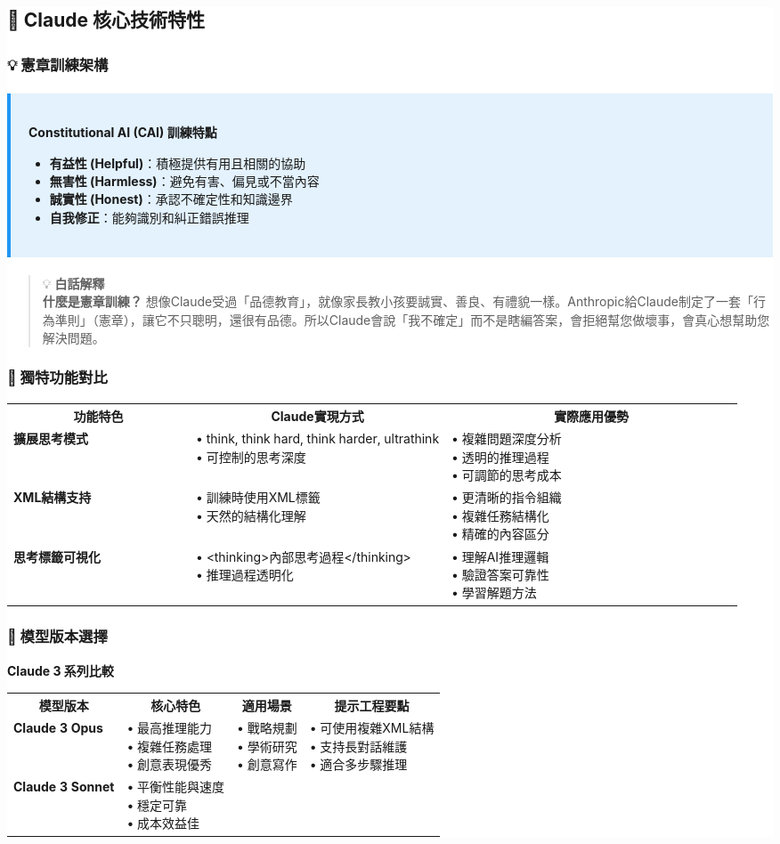 
## 🔬 Claude 核心技術特性

### 💡 憲章訓練架構

<div style="background-color: #E3F2FD; padding: 20px; border-left: 4px solid #2196F3; margin: 20px 0;">

**Constitutional AI (CAI) 訓練特點**
- **有益性 (Helpful)**：積極提供有用且相關的協助
- **無害性 (Harmless)**：避免有害、偏見或不當內容
- **誠實性 (Honest)**：承認不確定性和知識邊界
- **自我修正**：能夠識別和糾正錯誤推理

</div>

> 💡 **白話解釋**  
> **什麼是憲章訓練？** 想像Claude受過「品德教育」，就像家長教小孩要誠實、善良、有禮貌一樣。Anthropic給Claude制定了一套「行為準則」（憲章），讓它不只聰明，還很有品德。所以Claude會說「我不確定」而不是瞎編答案，會拒絕幫您做壞事，會真心想幫助您解決問題。

### 🎯 獨特功能對比

<table>
<tr>
<th width="25%">功能特色</th>
<th width="35%">Claude實現方式</th>
<th width="40%">實際應用優勢</th>
</tr>
<tr>
<td><strong>擴展思考模式</strong></td>
<td>• think, think hard, think harder, ultrathink<br>• 可控制的思考深度</td>
<td>• 複雜問題深度分析<br>• 透明的推理過程<br>• 可調節的思考成本</td>
</tr>
<tr>
<td><strong>XML結構支持</strong></td>
<td>• 訓練時使用XML標籤<br>• 天然的結構化理解</td>
<td>• 更清晰的指令組織<br>• 複雜任務結構化<br>• 精確的內容區分</td>
</tr>
<tr>
<td><strong>思考標籤可視化</strong></td>
<td>• &lt;thinking&gt;內部思考過程&lt;/thinking&gt;<br>• 推理過程透明化</td>
<td>• 理解AI推理邏輯<br>• 驗證答案可靠性<br>• 學習解題方法</td>
</tr>
</table>

### 🔧 模型版本選擇

**Claude 3 系列比較**

<table>
<tr>
<th>模型版本</th>
<th>核心特色</th>
<th>適用場景</th>
<th>提示工程要點</th>
</tr>
<tr>
<td><strong>Claude 3 Opus</strong></td>
<td>• 最高推理能力<br>• 複雜任務處理<br>• 創意表現優秀</td>
<td>• 戰略規劃<br>• 學術研究<br>• 創意寫作</td>
<td>• 可使用複雜XML結構<br>• 支持長對話維護<br>• 適合多步驟推理</td>
</tr>
<tr>
<td><strong>Claude 3 Sonnet</strong></td>
<td>• 平衡性能與速度<br>• 穩定可靠<br>• 成本效益佳</td>